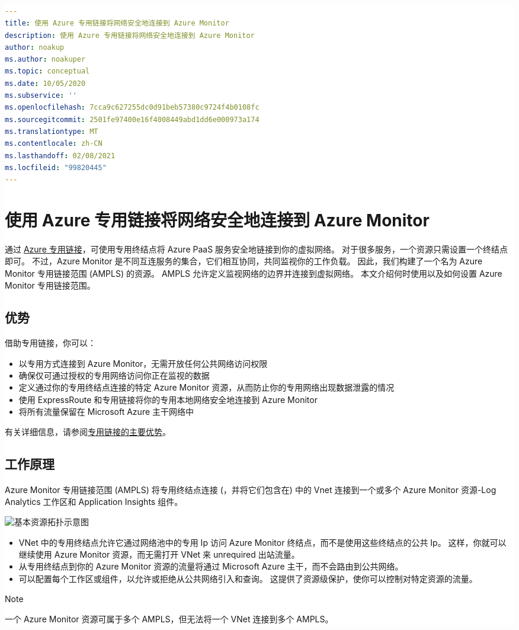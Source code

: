 ```yaml
---
title: 使用 Azure 专用链接将网络安全地连接到 Azure Monitor
description: 使用 Azure 专用链接将网络安全地连接到 Azure Monitor
author: noakup
ms.author: noakuper
ms.topic: conceptual
ms.date: 10/05/2020
ms.subservice: ''
ms.openlocfilehash: 7cca9c627255dc0d91beb57380c9724f4b0108fc
ms.sourcegitcommit: 2501fe97400e16f4008449abd1dd6e000973a174
ms.translationtype: MT
ms.contentlocale: zh-CN
ms.lasthandoff: 02/08/2021
ms.locfileid: "99820445"
---
```

# <a name="use-azure-private-link-to-securely-connect-networks-to-azure-monitor"></a>使用 Azure 专用链接将网络安全地连接到 Azure Monitor

通过 [Azure 专用链接](../../private-link/private-link-overview.md)，可使用专用终结点将 Azure PaaS 服务安全地链接到你的虚拟网络。 对于很多服务，一个资源只需设置一个终结点即可。 不过，Azure Monitor 是不同互连服务的集合，它们相互协同，共同监视你的工作负载。 因此，我们构建了一个名为 Azure Monitor 专用链接范围 (AMPLS) 的资源。 AMPLS 允许定义监视网络的边界并连接到虚拟网络。 本文介绍何时使用以及如何设置 Azure Monitor 专用链接范围。

## <a name="advantages"></a>优势

借助专用链接，你可以：

- 以专用方式连接到 Azure Monitor，无需开放任何公共网络访问权限
- 确保仅可通过授权的专用网络访问你正在监视的数据
- 定义通过你的专用终结点连接的特定 Azure Monitor 资源，从而防止你的专用网络出现数据泄露的情况
- 使用 ExpressRoute 和专用链接将你的专用本地网络安全地连接到 Azure Monitor
- 将所有流量保留在 Microsoft Azure 主干网络中

有关详细信息，请参阅[专用链接的主要优势](../../private-link/private-link-overview.md#key-benefits)。

## <a name="how-it-works"></a>工作原理

Azure Monitor 专用链接范围 (AMPLS) 将专用终结点连接 (，并将它们包含在) 中的 Vnet 连接到一个或多个 Azure Monitor 资源-Log Analytics 工作区和 Application Insights 组件。

![基本资源拓扑示意图](./media/private-link-security/private-link-basic-topology.png)

* VNet 中的专用终结点允许它通过网络池中的专用 Ip 访问 Azure Monitor 终结点，而不是使用这些终结点的公共 Ip。 这样，你就可以继续使用 Azure Monitor 资源，而无需打开 VNet 来 unrequired 出站流量。 
* 从专用终结点到你的 Azure Monitor 资源的流量将通过 Microsoft Azure 主干，而不会路由到公共网络。 
* 可以配置每个工作区或组件，以允许或拒绝从公共网络引入和查询。 这提供了资源级保护，使你可以控制对特定资源的流量。

> [!NOTE]
> 一个 Azure Monitor 资源可属于多个 AMPLS，但无法将一个 VNet 连接到多个 AMPLS。 
